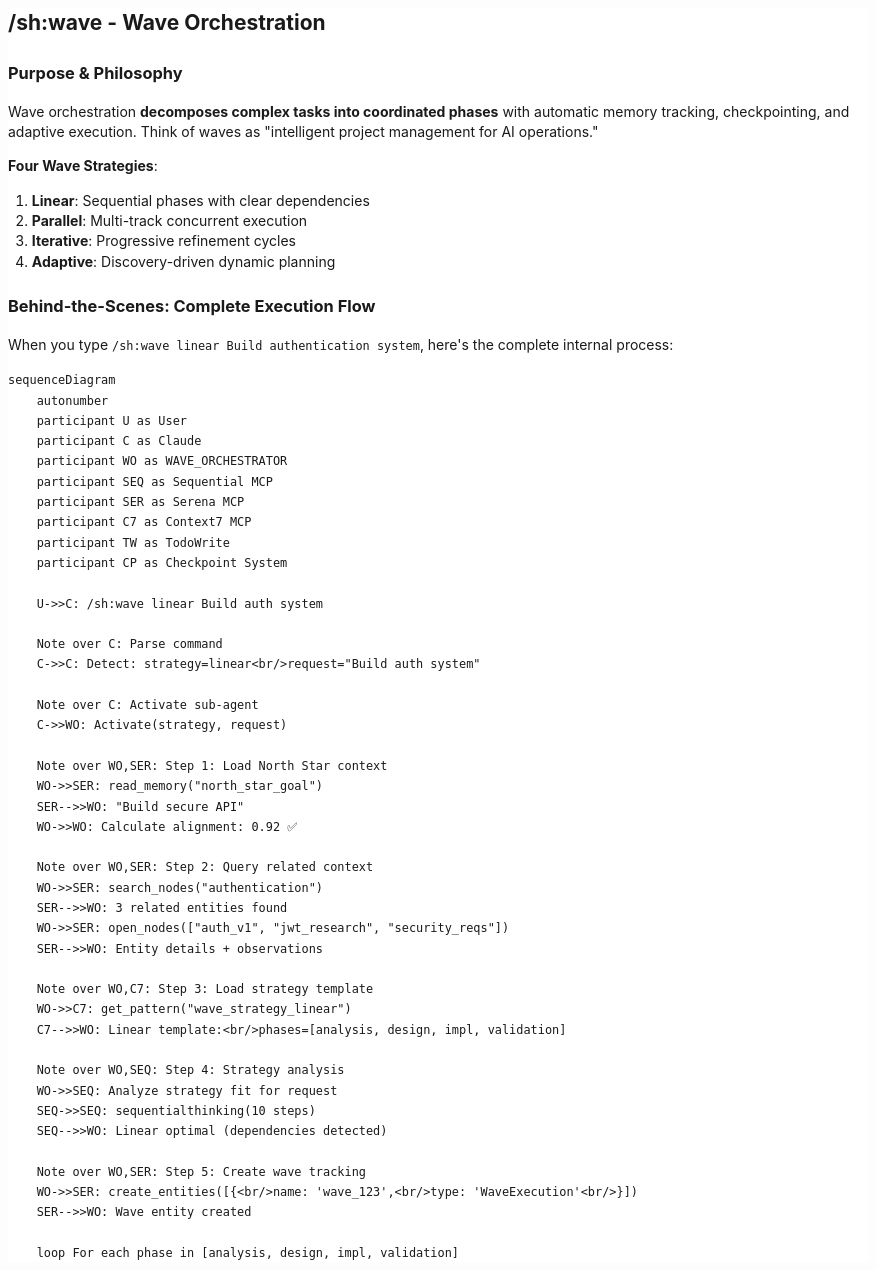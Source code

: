 
## /sh:wave - Wave Orchestration

### Purpose & Philosophy

Wave orchestration **decomposes complex tasks into coordinated phases** with automatic memory tracking, checkpointing, and adaptive execution. Think of waves as "intelligent project management for AI operations."

**Four Wave Strategies**:
1. **Linear**: Sequential phases with clear dependencies
2. **Parallel**: Multi-track concurrent execution
3. **Iterative**: Progressive refinement cycles
4. **Adaptive**: Discovery-driven dynamic planning

### Behind-the-Scenes: Complete Execution Flow

When you type `/sh:wave linear Build authentication system`, here's the complete internal process:

```mermaid
sequenceDiagram
    autonumber
    participant U as User
    participant C as Claude
    participant WO as WAVE_ORCHESTRATOR
    participant SEQ as Sequential MCP
    participant SER as Serena MCP
    participant C7 as Context7 MCP
    participant TW as TodoWrite
    participant CP as Checkpoint System

    U->>C: /sh:wave linear Build auth system

    Note over C: Parse command
    C->>C: Detect: strategy=linear<br/>request="Build auth system"

    Note over C: Activate sub-agent
    C->>WO: Activate(strategy, request)

    Note over WO,SER: Step 1: Load North Star context
    WO->>SER: read_memory("north_star_goal")
    SER-->>WO: "Build secure API"
    WO->>WO: Calculate alignment: 0.92 ✅

    Note over WO,SER: Step 2: Query related context
    WO->>SER: search_nodes("authentication")
    SER-->>WO: 3 related entities found
    WO->>SER: open_nodes(["auth_v1", "jwt_research", "security_reqs"])
    SER-->>WO: Entity details + observations

    Note over WO,C7: Step 3: Load strategy template
    WO->>C7: get_pattern("wave_strategy_linear")
    C7-->>WO: Linear template:<br/>phases=[analysis, design, impl, validation]

    Note over WO,SEQ: Step 4: Strategy analysis
    WO->>SEQ: Analyze strategy fit for request
    SEQ->>SEQ: sequentialthinking(10 steps)
    SEQ-->>WO: Linear optimal (dependencies detected)

    Note over WO,SER: Step 5: Create wave tracking
    WO->>SER: create_entities([{<br/>name: 'wave_123',<br/>type: 'WaveExecution'<br/>}])
    SER-->>WO: Wave entity created

    loop For each phase in [analysis, design, impl, validation]
```